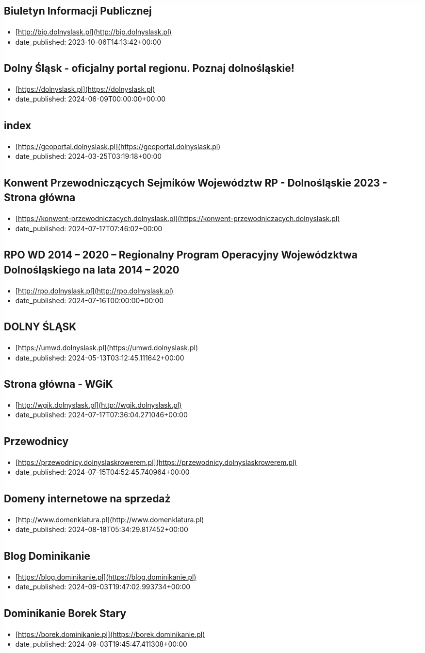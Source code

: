  ## Biuletyn Informacji Publicznej
 - [http://bip.dolnyslask.pl](http://bip.dolnyslask.pl)
 - date_published: 2023-10-06T14:13:42+00:00

 ## Dolny Śląsk - oficjalny portal regionu. Poznaj dolnośląskie!
 - [https://dolnyslask.pl](https://dolnyslask.pl)
 - date_published: 2024-06-09T00:00:00+00:00

 ## index
 - [https://geoportal.dolnyslask.pl](https://geoportal.dolnyslask.pl)
 - date_published: 2024-03-25T03:19:18+00:00

 ## Konwent Przewodniczących Sejmików Województw RP - Dolnośląskie 2023 - Strona główna
 - [https://konwent-przewodniczacych.dolnyslask.pl](https://konwent-przewodniczacych.dolnyslask.pl)
 - date_published: 2024-07-17T07:46:02+00:00

 ## RPO WD 2014 – 2020 – Regionalny Program Operacyjny Wojewódzktwa Dolnośląskiego na lata 2014 – 2020
 - [http://rpo.dolnyslask.pl](http://rpo.dolnyslask.pl)
 - date_published: 2024-07-16T00:00:00+00:00

 ## DOLNY ŚLĄSK
 - [https://umwd.dolnyslask.pl](https://umwd.dolnyslask.pl)
 - date_published: 2024-05-13T03:12:45.111642+00:00

 ## Strona główna - WGiK
 - [http://wgik.dolnyslask.pl](http://wgik.dolnyslask.pl)
 - date_published: 2024-07-17T07:36:04.271046+00:00

 ## Przewodnicy
 - [https://przewodnicy.dolnyslaskrowerem.pl](https://przewodnicy.dolnyslaskrowerem.pl)
 - date_published: 2024-07-15T04:52:45.740964+00:00

 ## Domeny internetowe na sprzedaż
 - [http://www.domenklatura.pl](http://www.domenklatura.pl)
 - date_published: 2024-08-18T05:34:29.817452+00:00

 ## Blog Dominikanie
 - [https://blog.dominikanie.pl](https://blog.dominikanie.pl)
 - date_published: 2024-09-03T19:47:02.993734+00:00

 ## Dominikanie Borek Stary
 - [https://borek.dominikanie.pl](https://borek.dominikanie.pl)
 - date_published: 2024-09-03T19:45:47.411308+00:00
